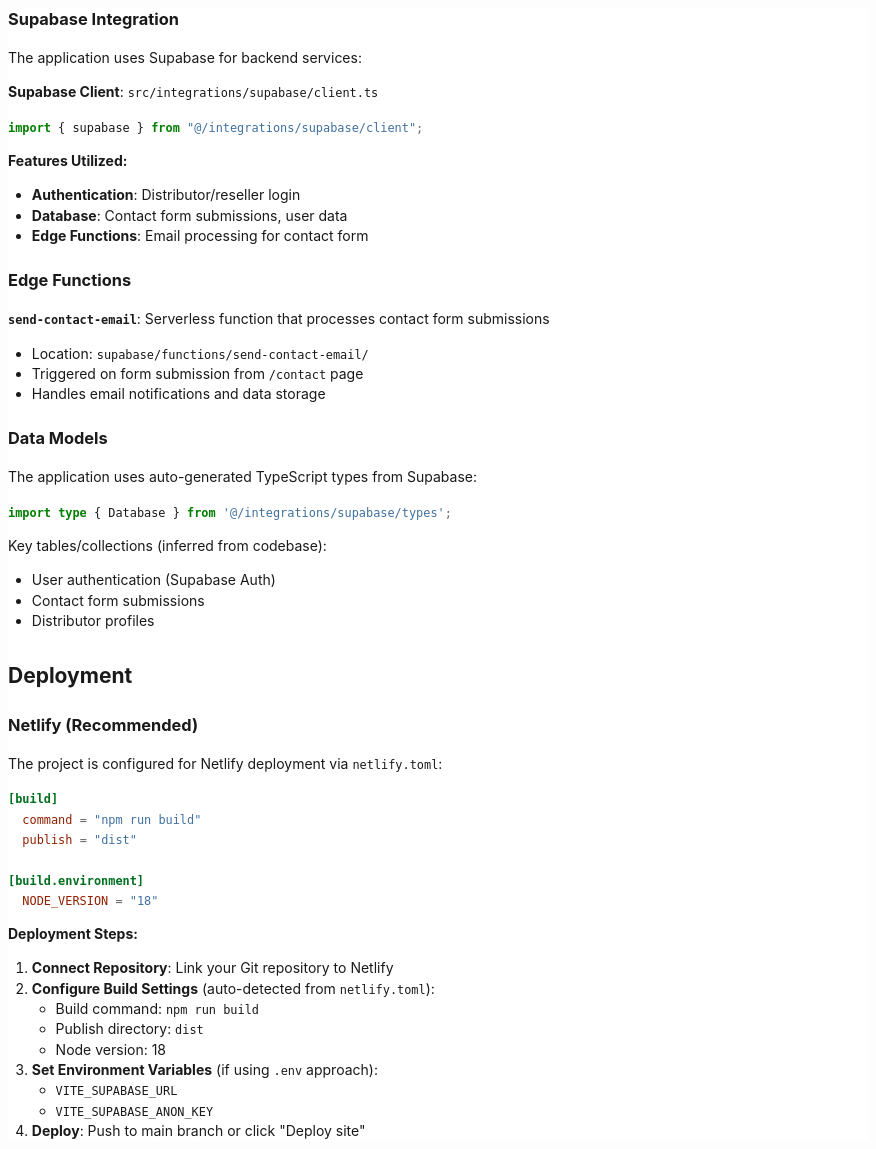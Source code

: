 ### Supabase Integration

The application uses Supabase for backend services:

**Supabase Client**: `src/integrations/supabase/client.ts`
```typescript
import { supabase } from "@/integrations/supabase/client";
```

**Features Utilized:**
- **Authentication**: Distributor/reseller login
- **Database**: Contact form submissions, user data
- **Edge Functions**: Email processing for contact form

### Edge Functions

**`send-contact-email`**: Serverless function that processes contact form submissions
- Location: `supabase/functions/send-contact-email/`
- Triggered on form submission from `/contact` page
- Handles email notifications and data storage

### Data Models

The application uses auto-generated TypeScript types from Supabase:
```typescript
import type { Database } from '@/integrations/supabase/types';
```

Key tables/collections (inferred from codebase):
- User authentication (Supabase Auth)
- Contact form submissions
- Distributor profiles

## Deployment

### Netlify (Recommended)

The project is configured for Netlify deployment via `netlify.toml`:

```toml
[build]
  command = "npm run build"
  publish = "dist"

[build.environment]
  NODE_VERSION = "18"
```

**Deployment Steps:**

1. **Connect Repository**: Link your Git repository to Netlify
2. **Configure Build Settings** (auto-detected from `netlify.toml`):
   - Build command: `npm run build`
   - Publish directory: `dist`
   - Node version: 18
3. **Set Environment Variables** (if using `.env` approach):
   - `VITE_SUPABASE_URL`
   - `VITE_SUPABASE_ANON_KEY`
4. **Deploy**: Push to main branch or click "Deploy site"
